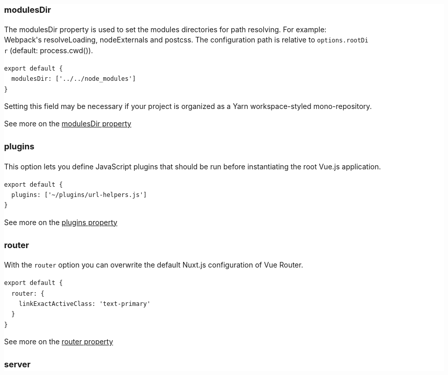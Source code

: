 </base-alert>

### modulesDir

The modulesDir property is used to set the modules directories for path resolving. For example: Webpack's resolveLoading, nodeExternals and postcss. The configuration path is relative to `options.rootDir` (default: process.cwd()).

```js{}[nuxt.config.js]
export default {
  modulesDir: ['../../node_modules']
}
```

Setting this field may be necessary if your project is organized as a Yarn workspace-styled mono-repository.

<base-alert type="next">

See more on the [modulesDir property](/docs/2.x/configuration-glossary/configuration-modulesdir)

</base-alert>

### plugins

This option lets you define JavaScript plugins that should be run before instantiating the root Vue.js application.

```js{}[nuxt.config.js]
export default {
  plugins: ['~/plugins/url-helpers.js']
}
```

<base-alert type="next">

See more on the [plugins property](/docs/2.x/configuration-glossary/configuration-plugins)

</base-alert>

### router

With the `router` option you can overwrite the default Nuxt.js configuration of Vue Router.

```js{}[nuxt.config.js]
export default {
  router: {
    linkExactActiveClass: 'text-primary'
  }
}
```

<base-alert type="next">

See more on the [router property](/docs/2.x/configuration-glossary/configuration-router)

</base-alert>

### server
